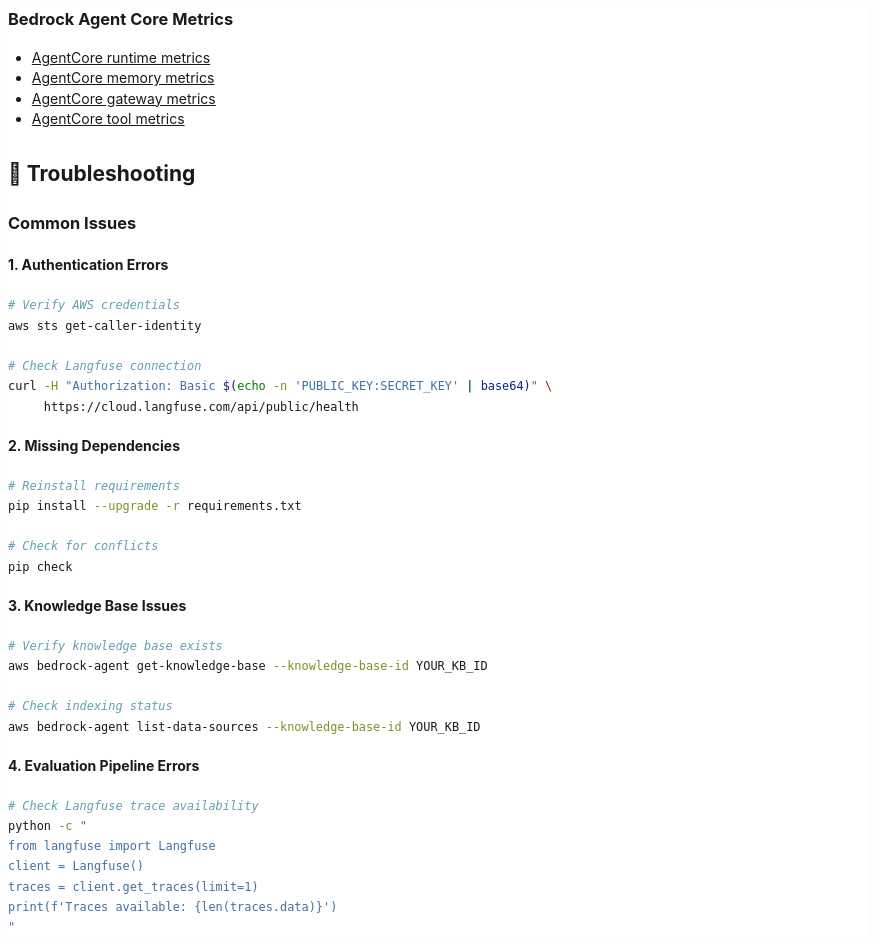 ### Bedrock Agent Core Metrics
- [AgentCore runtime metrics](https://docs.aws.amazon.com/bedrock-agentcore/latest/devguide/observability-runtime-metrics.html)
- [AgentCore memory metrics](https://docs.aws.amazon.com/bedrock-agentcore/latest/devguide/observability-memory-metrics.html)
- [AgentCore gateway metrics](https://docs.aws.amazon.com/bedrock-agentcore/latest/devguide/observability-gateway-metrics.html)
- [AgentCore tool metrics](https://docs.aws.amazon.com/bedrock-agentcore/latest/devguide/observability-tool-metrics.html)



## 🔧 Troubleshooting

### Common Issues

#### 1. Authentication Errors
```bash
# Verify AWS credentials
aws sts get-caller-identity

# Check Langfuse connection
curl -H "Authorization: Basic $(echo -n 'PUBLIC_KEY:SECRET_KEY' | base64)" \
     https://cloud.langfuse.com/api/public/health
```

#### 2. Missing Dependencies
```bash
# Reinstall requirements
pip install --upgrade -r requirements.txt

# Check for conflicts
pip check
```

#### 3. Knowledge Base Issues
```bash
# Verify knowledge base exists
aws bedrock-agent get-knowledge-base --knowledge-base-id YOUR_KB_ID

# Check indexing status
aws bedrock-agent list-data-sources --knowledge-base-id YOUR_KB_ID
```

#### 4. Evaluation Pipeline Errors
```bash
# Check Langfuse trace availability
python -c "
from langfuse import Langfuse
client = Langfuse()
traces = client.get_traces(limit=1)
print(f'Traces available: {len(traces.data)}')
"
```
